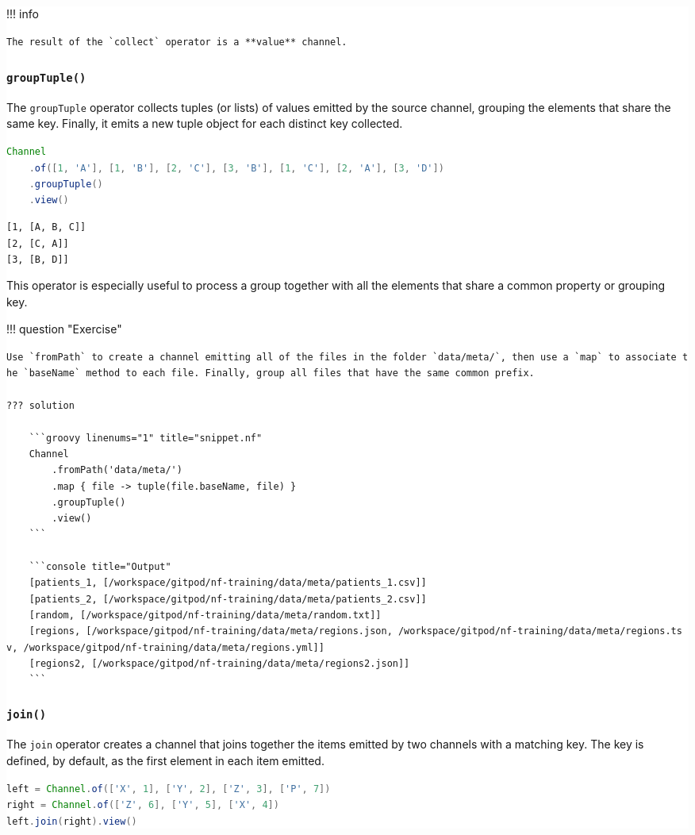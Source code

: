!!! info

    The result of the `collect` operator is a **value** channel.

### `groupTuple()`

The `groupTuple` operator collects tuples (or lists) of values emitted by the source channel, grouping the elements that share the same key. Finally, it emits a new tuple object for each distinct key collected.

```groovy linenums="1" title="snippet.nf"
Channel
    .of([1, 'A'], [1, 'B'], [2, 'C'], [3, 'B'], [1, 'C'], [2, 'A'], [3, 'D'])
    .groupTuple()
    .view()
```

```console title="Output"
[1, [A, B, C]]
[2, [C, A]]
[3, [B, D]]
```

This operator is especially useful to process a group together with all the elements that share a common property or grouping key.

!!! question "Exercise"

    Use `fromPath` to create a channel emitting all of the files in the folder `data/meta/`, then use a `map` to associate the `baseName` method to each file. Finally, group all files that have the same common prefix.

    ??? solution

        ```groovy linenums="1" title="snippet.nf"
        Channel
            .fromPath('data/meta/')
            .map { file -> tuple(file.baseName, file) }
            .groupTuple()
            .view()
        ```

        ```console title="Output"
        [patients_1, [/workspace/gitpod/nf-training/data/meta/patients_1.csv]]
        [patients_2, [/workspace/gitpod/nf-training/data/meta/patients_2.csv]]
        [random, [/workspace/gitpod/nf-training/data/meta/random.txt]]
        [regions, [/workspace/gitpod/nf-training/data/meta/regions.json, /workspace/gitpod/nf-training/data/meta/regions.tsv, /workspace/gitpod/nf-training/data/meta/regions.yml]]
        [regions2, [/workspace/gitpod/nf-training/data/meta/regions2.json]]
        ```

### `join()`

The `join` operator creates a channel that joins together the items emitted by two channels with a matching key. The key is defined, by default, as the first element in each item emitted.

```groovy linenums="1" title="snippet.nf"
left = Channel.of(['X', 1], ['Y', 2], ['Z', 3], ['P', 7])
right = Channel.of(['Z', 6], ['Y', 5], ['X', 4])
left.join(right).view()
```

